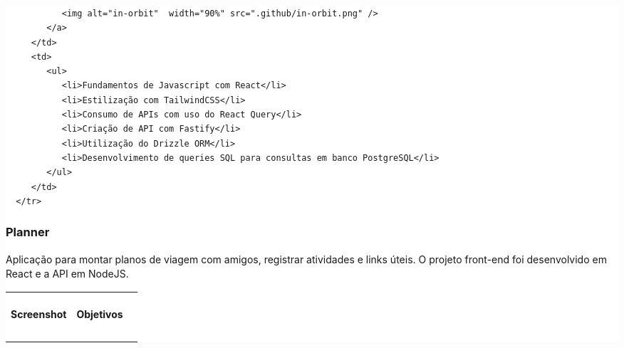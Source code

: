                <img alt="in-orbit"  width="90%" src=".github/in-orbit.png" />
            </a>
         </td>
         <td>
            <ul>
               <li>Fundamentos de Javascript com React</li>
               <li>Estilização com TailwindCSS</li>
               <li>Consumo de APIs com uso do React Query</li>
               <li>Criação de API com Fastify</li>
               <li>Utilização do Drizzle ORM</li>
               <li>Desenvolvimento de queries SQL para consultas em banco PostgreSQL</li>
            </ul>
         </td>
      </tr>
   </tbody>
</table>

### Planner

Aplicação para montar planos de viagem com amigos, registrar atividades e links úteis. O projeto front-end foi desenvolvido em React e a API em NodeJS.

<table>
    <tbody>
      <tr>
         <td><h4>Screenshot</h4></td>
         <td width="50%"><h4>Objetivos</h4></td>
      </tr>
      <tr>
         <td align="center">
            <a target="_blank" href="https://github.com/omarcoaur3lio/ignite-react/tree/workshops/projects/plann.er">